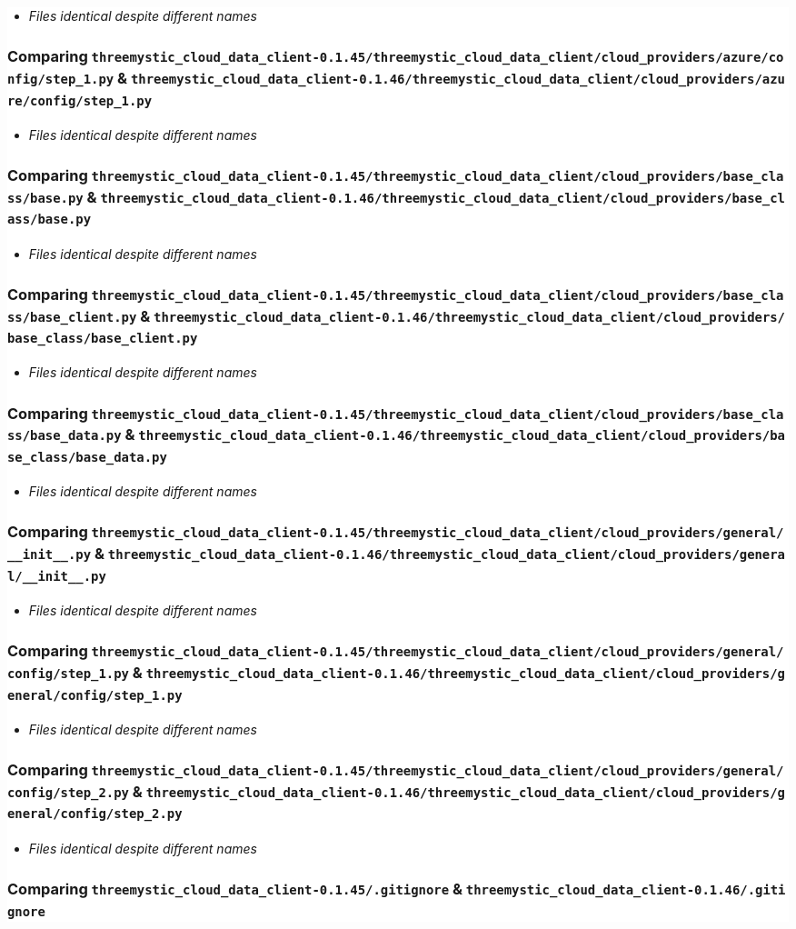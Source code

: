  * *Files identical despite different names*

### Comparing `threemystic_cloud_data_client-0.1.45/threemystic_cloud_data_client/cloud_providers/azure/config/step_1.py` & `threemystic_cloud_data_client-0.1.46/threemystic_cloud_data_client/cloud_providers/azure/config/step_1.py`

 * *Files identical despite different names*

### Comparing `threemystic_cloud_data_client-0.1.45/threemystic_cloud_data_client/cloud_providers/base_class/base.py` & `threemystic_cloud_data_client-0.1.46/threemystic_cloud_data_client/cloud_providers/base_class/base.py`

 * *Files identical despite different names*

### Comparing `threemystic_cloud_data_client-0.1.45/threemystic_cloud_data_client/cloud_providers/base_class/base_client.py` & `threemystic_cloud_data_client-0.1.46/threemystic_cloud_data_client/cloud_providers/base_class/base_client.py`

 * *Files identical despite different names*

### Comparing `threemystic_cloud_data_client-0.1.45/threemystic_cloud_data_client/cloud_providers/base_class/base_data.py` & `threemystic_cloud_data_client-0.1.46/threemystic_cloud_data_client/cloud_providers/base_class/base_data.py`

 * *Files identical despite different names*

### Comparing `threemystic_cloud_data_client-0.1.45/threemystic_cloud_data_client/cloud_providers/general/__init__.py` & `threemystic_cloud_data_client-0.1.46/threemystic_cloud_data_client/cloud_providers/general/__init__.py`

 * *Files identical despite different names*

### Comparing `threemystic_cloud_data_client-0.1.45/threemystic_cloud_data_client/cloud_providers/general/config/step_1.py` & `threemystic_cloud_data_client-0.1.46/threemystic_cloud_data_client/cloud_providers/general/config/step_1.py`

 * *Files identical despite different names*

### Comparing `threemystic_cloud_data_client-0.1.45/threemystic_cloud_data_client/cloud_providers/general/config/step_2.py` & `threemystic_cloud_data_client-0.1.46/threemystic_cloud_data_client/cloud_providers/general/config/step_2.py`

 * *Files identical despite different names*

### Comparing `threemystic_cloud_data_client-0.1.45/.gitignore` & `threemystic_cloud_data_client-0.1.46/.gitignore`
